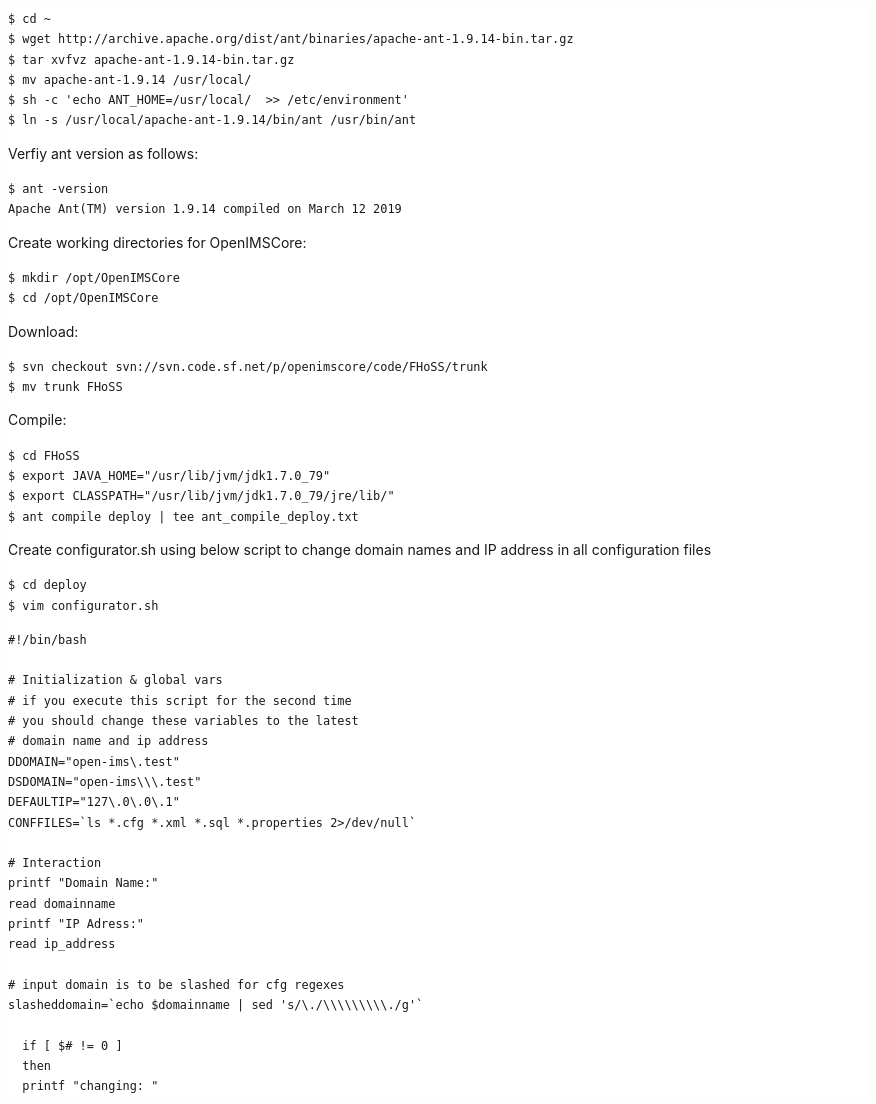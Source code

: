 ```
$ cd ~
$ wget http://archive.apache.org/dist/ant/binaries/apache-ant-1.9.14-bin.tar.gz
$ tar xvfvz apache-ant-1.9.14-bin.tar.gz
$ mv apache-ant-1.9.14 /usr/local/
$ sh -c 'echo ANT_HOME=/usr/local/  >> /etc/environment'
$ ln -s /usr/local/apache-ant-1.9.14/bin/ant /usr/bin/ant
```

Verfiy ant version as follows:

```
$ ant -version
Apache Ant(TM) version 1.9.14 compiled on March 12 2019
```

Create working directories for OpenIMSCore:

```
$ mkdir /opt/OpenIMSCore
$ cd /opt/OpenIMSCore
```
  
Download:

```
$ svn checkout svn://svn.code.sf.net/p/openimscore/code/FHoSS/trunk
$ mv trunk FHoSS
```

Compile:

```
$ cd FHoSS
$ export JAVA_HOME="/usr/lib/jvm/jdk1.7.0_79"
$ export CLASSPATH="/usr/lib/jvm/jdk1.7.0_79/jre/lib/"
$ ant compile deploy | tee ant_compile_deploy.txt
```

Create configurator.sh using below script to change domain names and IP address in all configuration files

```
$ cd deploy
$ vim configurator.sh
```

```
#!/bin/bash

# Initialization & global vars
# if you execute this script for the second time
# you should change these variables to the latest
# domain name and ip address
DDOMAIN="open-ims\.test"
DSDOMAIN="open-ims\\\.test"
DEFAULTIP="127\.0\.0\.1"
CONFFILES=`ls *.cfg *.xml *.sql *.properties 2>/dev/null`

# Interaction
printf "Domain Name:"
read domainname 
printf "IP Adress:"
read ip_address

# input domain is to be slashed for cfg regexes 
slasheddomain=`echo $domainname | sed 's/\./\\\\\\\\\./g'`

  if [ $# != 0 ] 
  then 
  printf "changing: "
```